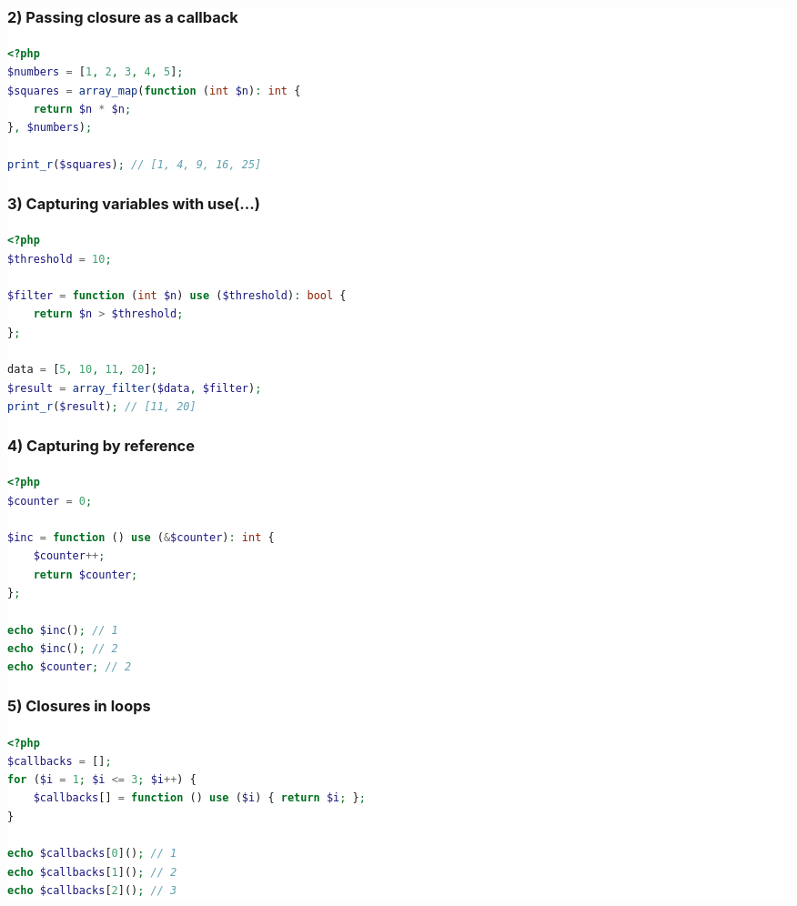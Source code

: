 ### 2) Passing closure as a callback

```php
<?php
$numbers = [1, 2, 3, 4, 5];
$squares = array_map(function (int $n): int {
    return $n * $n;
}, $numbers);

print_r($squares); // [1, 4, 9, 16, 25]
```

### 3) Capturing variables with use(...)

```php
<?php
$threshold = 10;

$filter = function (int $n) use ($threshold): bool {
    return $n > $threshold;
};

data = [5, 10, 11, 20];
$result = array_filter($data, $filter);
print_r($result); // [11, 20]
```

### 4) Capturing by reference

```php
<?php
$counter = 0;

$inc = function () use (&$counter): int {
    $counter++;
    return $counter;
};

echo $inc(); // 1
echo $inc(); // 2
echo $counter; // 2
```

### 5) Closures in loops

```php
<?php
$callbacks = [];
for ($i = 1; $i <= 3; $i++) {
    $callbacks[] = function () use ($i) { return $i; };
}

echo $callbacks[0](); // 1
echo $callbacks[1](); // 2
echo $callbacks[2](); // 3
```
